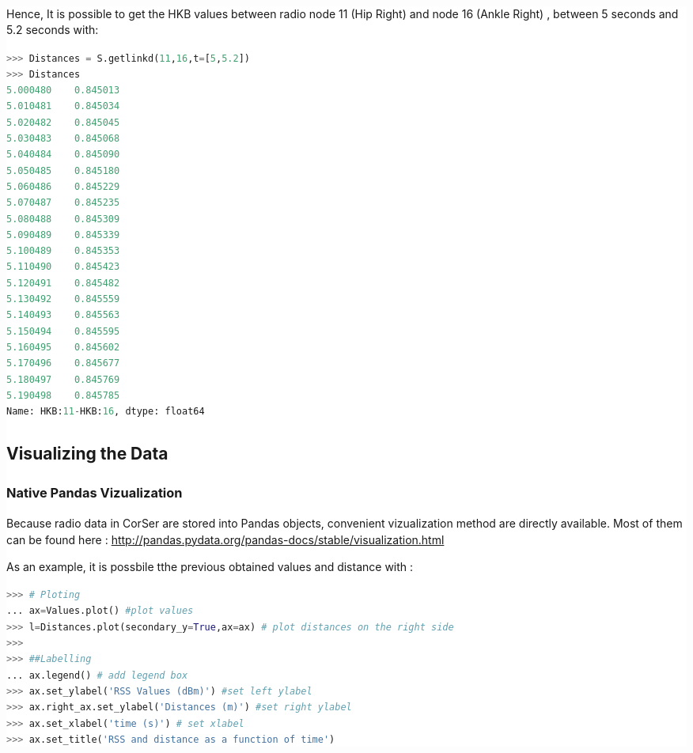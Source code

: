 Hence, It is possible to get the HKB values between radio node 11 (Hip Right) and node 16 (Ankle Right) , between 5 seconds and 5.2 seconds with:

```python
>>> Distances = S.getlinkd(11,16,t=[5,5.2])
>>> Distances
5.000480    0.845013
5.010481    0.845034
5.020482    0.845045
5.030483    0.845068
5.040484    0.845090
5.050485    0.845180
5.060486    0.845229
5.070487    0.845235
5.080488    0.845309
5.090489    0.845339
5.100489    0.845353
5.110490    0.845423
5.120491    0.845482
5.130492    0.845559
5.140493    0.845563
5.150494    0.845595
5.160495    0.845602
5.170496    0.845677
5.180497    0.845769
5.190498    0.845785
Name: HKB:11-HKB:16, dtype: float64
```

## <a id='vizu'></a> Visualizing the Data

###  <a id='pandas'></a> Native Pandas Vizualization




Because radio data in CorSer are stored into Pandas objects, convenient vizualization method are directly available. Most of them can be found here : http://pandas.pydata.org/pandas-docs/stable/visualization.html

As an example, it is possbile tthe previous obtained values and distance with :

```python
>>> # Ploting
... ax=Values.plot() #plot values
>>> l=Distances.plot(secondary_y=True,ax=ax) # plot distances on the right side
>>> 
>>> ##Labelling
... ax.legend() # add legend box
>>> ax.set_ylabel('RSS Values (dBm)') #set left ylabel
>>> ax.right_ax.set_ylabel('Distances (m)') #set right ylabel
>>> ax.set_xlabel('time (s)') # set xlabel
>>> ax.set_title('RSS and distance as a function of time')
```
